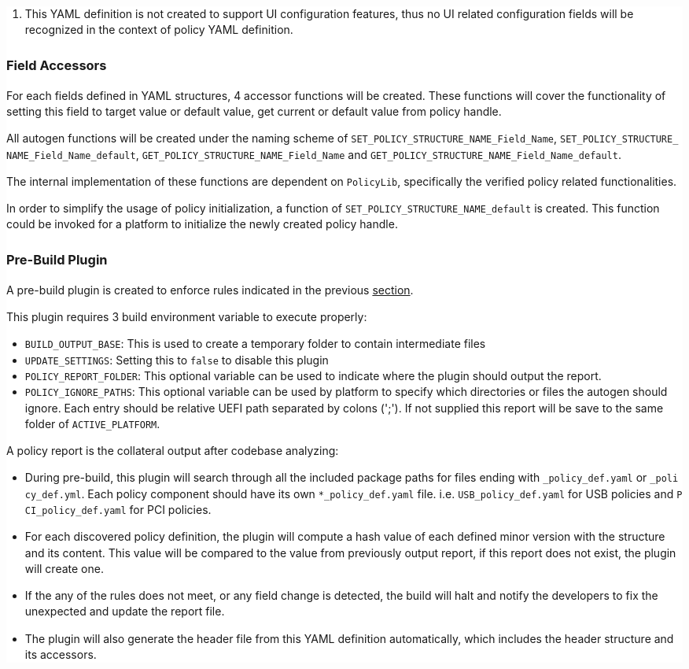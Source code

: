 1. This YAML definition is not created to support UI configuration features, thus no UI related configuration fields
will be recognized in the context of policy YAML definition.

### Field Accessors

For each fields defined in YAML structures, 4 accessor functions will be created. These functions will cover the
functionality of setting this field to target value or default value, get current or default value from policy handle.

All autogen functions will be created under the naming scheme of `SET_POLICY_STRUCTURE_NAME_Field_Name`,
`SET_POLICY_STRUCTURE_NAME_Field_Name_default`, `GET_POLICY_STRUCTURE_NAME_Field_Name` and
`GET_POLICY_STRUCTURE_NAME_Field_Name_default`.

The internal implementation of these functions are dependent on `PolicyLib`, specifically the verified policy related
functionalities.

In order to simplify the usage of policy initialization, a function of `SET_POLICY_STRUCTURE_NAME_default` is created.
This function could be invoked for a platform to initialize the newly created policy handle.

### Pre-Build Plugin

A pre-build plugin is created to enforce rules indicated in the previous [section](#field-accessors).

This plugin requires 3 build environment variable to execute properly:

- `BUILD_OUTPUT_BASE`: This is used to create a temporary folder to contain intermediate files
- `UPDATE_SETTINGS`: Setting this to `false` to disable this plugin
- `POLICY_REPORT_FOLDER`: This optional variable can be used to indicate where the plugin should output the report.
- `POLICY_IGNORE_PATHS`: This optional variable can be used by platform to specify which directories or files the autogen
should ignore. Each entry should be relative UEFI path separated by colons (';').
If not supplied this report will be save to the same folder of `ACTIVE_PLATFORM`.

A policy report is the collateral output after codebase analyzing:

- During pre-build, this plugin will search through all the included package paths
for files ending with `_policy_def.yaml` or `_policy_def.yml`. Each policy component
should have its own `*_policy_def.yaml` file. i.e. `USB_policy_def.yaml` for USB
policies and `PCI_policy_def.yaml` for PCI policies.

- For each discovered policy definition, the plugin will compute a hash value of
each defined minor version with the structure and its content. This value will
be compared to the value from previously output report, if this report does not
exist, the plugin will create one.

- If the any of the rules does not meet, or any field change is detected, the build
will halt and notify the developers to fix the unexpected and update the report file.

- The plugin will also generate the header file from this YAML definition automatically,
which includes the header structure and its accessors.
